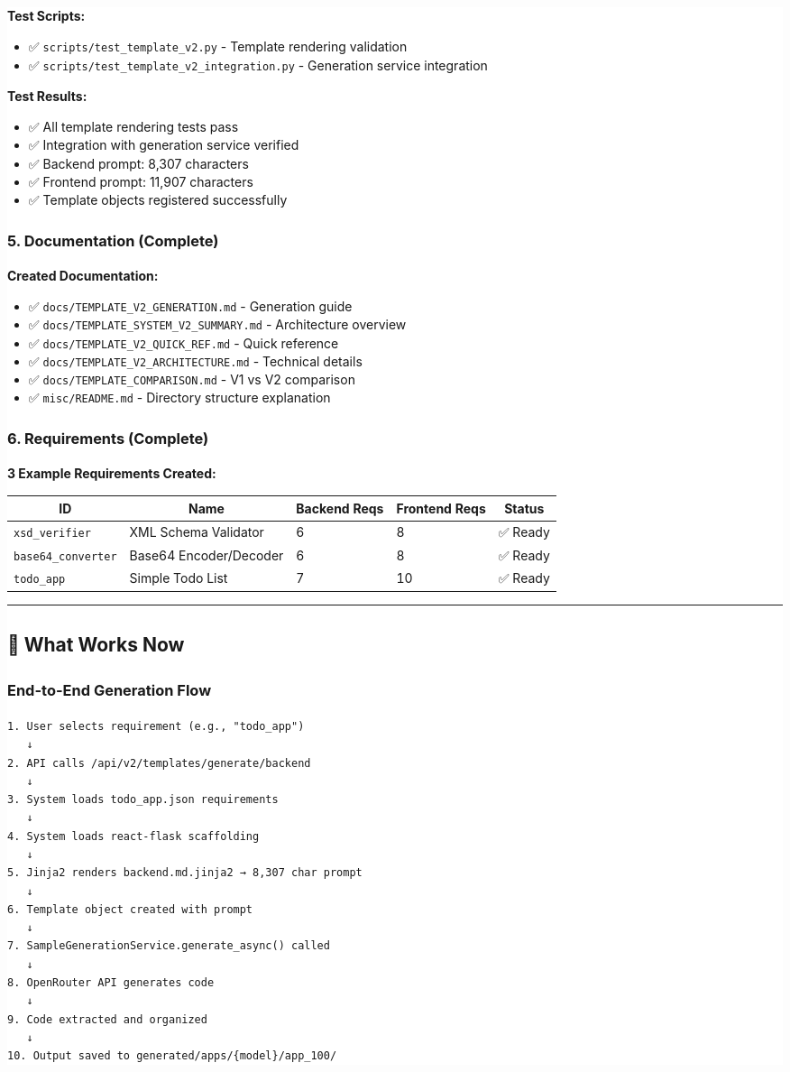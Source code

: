 **Test Scripts:**
- ✅ `scripts/test_template_v2.py` - Template rendering validation
- ✅ `scripts/test_template_v2_integration.py` - Generation service integration

**Test Results:**
- ✅ All template rendering tests pass
- ✅ Integration with generation service verified
- ✅ Backend prompt: 8,307 characters
- ✅ Frontend prompt: 11,907 characters
- ✅ Template objects registered successfully

### 5. Documentation (Complete)

**Created Documentation:**
- ✅ `docs/TEMPLATE_V2_GENERATION.md` - Generation guide
- ✅ `docs/TEMPLATE_SYSTEM_V2_SUMMARY.md` - Architecture overview
- ✅ `docs/TEMPLATE_V2_QUICK_REF.md` - Quick reference
- ✅ `docs/TEMPLATE_V2_ARCHITECTURE.md` - Technical details
- ✅ `docs/TEMPLATE_COMPARISON.md` - V1 vs V2 comparison
- ✅ `misc/README.md` - Directory structure explanation

### 6. Requirements (Complete)

**3 Example Requirements Created:**

| ID | Name | Backend Reqs | Frontend Reqs | Status |
|----|------|--------------|---------------|--------|
| `xsd_verifier` | XML Schema Validator | 6 | 8 | ✅ Ready |
| `base64_converter` | Base64 Encoder/Decoder | 6 | 8 | ✅ Ready |
| `todo_app` | Simple Todo List | 7 | 10 | ✅ Ready |

---

## 🔄 What Works Now

### End-to-End Generation Flow

```
1. User selects requirement (e.g., "todo_app")
   ↓
2. API calls /api/v2/templates/generate/backend
   ↓
3. System loads todo_app.json requirements
   ↓
4. System loads react-flask scaffolding
   ↓
5. Jinja2 renders backend.md.jinja2 → 8,307 char prompt
   ↓
6. Template object created with prompt
   ↓
7. SampleGenerationService.generate_async() called
   ↓
8. OpenRouter API generates code
   ↓
9. Code extracted and organized
   ↓
10. Output saved to generated/apps/{model}/app_100/
```
